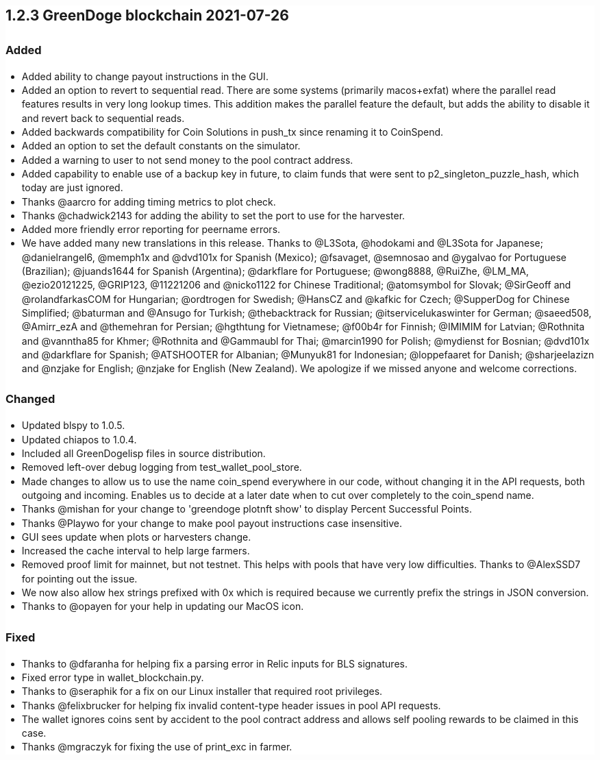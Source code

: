 ## 1.2.3 GreenDoge blockchain 2021-07-26

### Added

- Added ability to change payout instructions in the GUI.
- Added an option to revert to sequential read. There are some systems (primarily macos+exfat) where the parallel read features results in very long lookup times. This addition makes the parallel feature the default, but adds the ability to disable it and revert back to sequential reads.
- Added backwards compatibility for Coin Solutions in push_tx since renaming it to CoinSpend.
- Added an option to set the default constants on the simulator.
- Added a warning to user to not send money to the pool contract address.
- Added capability to enable use of a backup key in future, to claim funds that were sent to p2_singleton_puzzle_hash, which today are just ignored.
- Thanks @aarcro for adding timing metrics to plot check.
- Thanks @chadwick2143 for adding the ability to set the port to use for the harvester.
- Added more friendly error reporting for peername errors.
- We have added many new translations in this release. Thanks to @L3Sota,  @hodokami and @L3Sota for Japanese; @danielrangel6, @memph1x and @dvd101x for Spanish (Mexico); @fsavaget, @semnosao and @ygalvao for Portuguese (Brazilian); @juands1644 for Spanish (Argentina); @darkflare for Portuguese; @wong8888, @RuiZhe, @LM_MA, @ezio20121225, @GRIP123, @11221206 and @nicko1122 for Chinese Traditional; @atomsymbol for Slovak; @SirGeoff and @rolandfarkasCOM for Hungarian; @ordtrogen for Swedish; @HansCZ and @kafkic for Czech; @SupperDog for Chinese Simplified; @baturman and @Ansugo for Turkish; @thebacktrack for Russian; @itservicelukaswinter for German; @saeed508, @Amirr_ezA and @themehran for Persian; @hgthtung for Vietnamese; @f00b4r for Finnish; @IMIMIM for Latvian; @Rothnita and @vanntha85 for Khmer; @Rothnita and @Gammaubl for Thai; @marcin1990 for Polish; @mydienst for Bosnian; @dvd101x and @darkflare for Spanish; @ATSHOOTER for Albanian; @Munyuk81 for Indonesian; @loppefaaret for Danish; @sharjeelazizn and @nzjake for English; @nzjake for English (New Zealand). We apologize if we missed anyone and welcome corrections.

### Changed

- Updated blspy to 1.0.5.
- Updated chiapos to 1.0.4.
- Included all GreenDogelisp files in source distribution.
- Removed left-over debug logging from test_wallet_pool_store.
- Made changes to allow us to use the name coin_spend everywhere in our code, without changing it in the API requests, both outgoing and incoming. Enables us to decide at a later date when to cut over completely to the coin_spend name.
- Thanks @mishan for your change to 'greendoge plotnft show' to display Percent Successful Points.
- Thanks @Playwo for your change to make pool payout instructions case insensitive.
- GUI sees update when plots or harvesters change.
- Increased the cache interval to help large farmers.
- Removed proof limit for mainnet, but not testnet. This helps with pools that have very low difficulties. Thanks to @AlexSSD7 for pointing out the issue.
- We now also allow hex strings prefixed with 0x which is required because we currently prefix the strings in JSON conversion.
- Thanks to @opayen for your help in updating our MacOS icon.

### Fixed

- Thanks to @dfaranha for helping fix a parsing error in Relic inputs for BLS signatures.
- Fixed error type in wallet_blockchain.py.
- Thanks to @seraphik for a fix on our Linux installer that required root privileges.
- Thanks @felixbrucker for helping fix invalid content-type header issues in pool API requests.
- The wallet ignores coins sent by accident to the pool contract address and allows self pooling rewards to be claimed in this case.
- Thanks @mgraczyk for fixing the use of print_exc in farmer.
